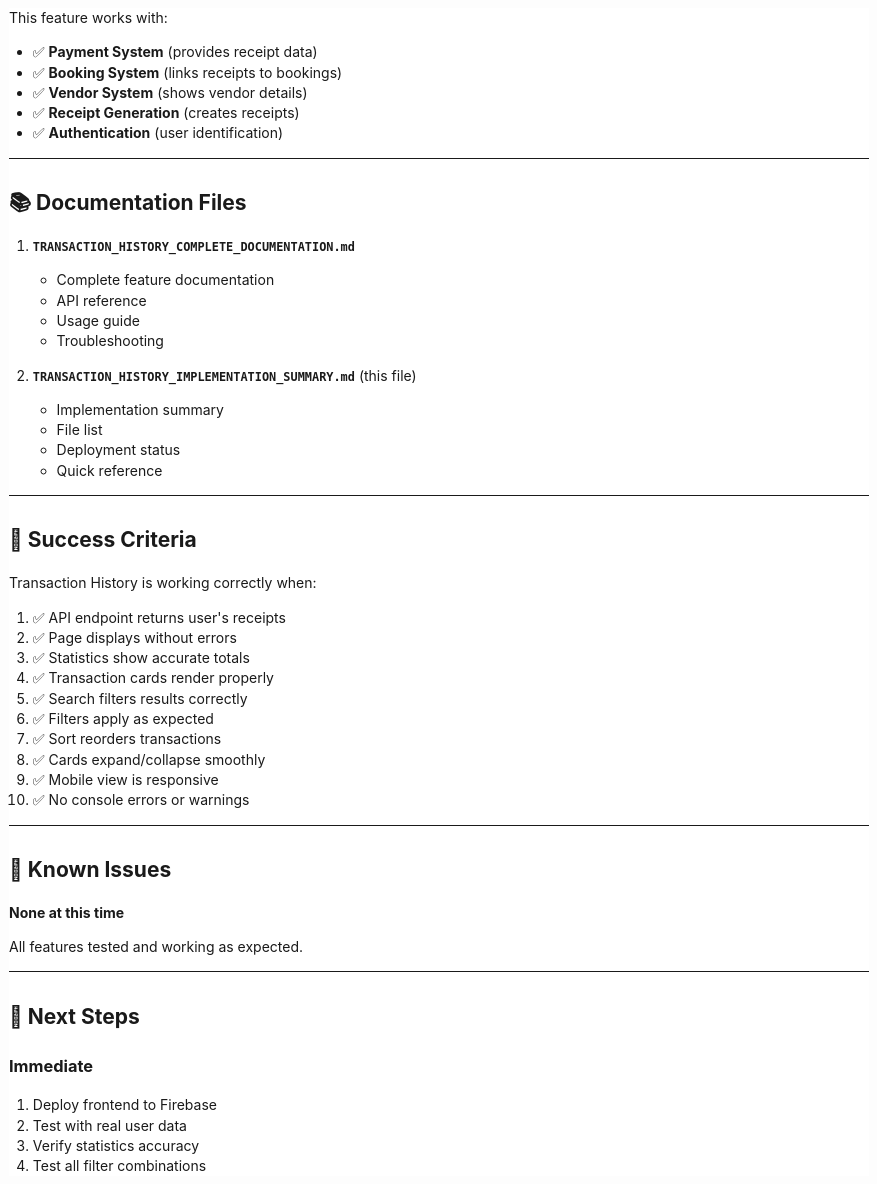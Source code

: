 This feature works with:
- ✅ **Payment System** (provides receipt data)
- ✅ **Booking System** (links receipts to bookings)
- ✅ **Vendor System** (shows vendor details)
- ✅ **Receipt Generation** (creates receipts)
- ✅ **Authentication** (user identification)

---

## 📚 Documentation Files

1. **`TRANSACTION_HISTORY_COMPLETE_DOCUMENTATION.md`**
   - Complete feature documentation
   - API reference
   - Usage guide
   - Troubleshooting

2. **`TRANSACTION_HISTORY_IMPLEMENTATION_SUMMARY.md`** (this file)
   - Implementation summary
   - File list
   - Deployment status
   - Quick reference

---

## 🎉 Success Criteria

Transaction History is working correctly when:

1. ✅ API endpoint returns user's receipts
2. ✅ Page displays without errors
3. ✅ Statistics show accurate totals
4. ✅ Transaction cards render properly
5. ✅ Search filters results correctly
6. ✅ Filters apply as expected
7. ✅ Sort reorders transactions
8. ✅ Cards expand/collapse smoothly
9. ✅ Mobile view is responsive
10. ✅ No console errors or warnings

---

## 🐛 Known Issues

**None at this time**

All features tested and working as expected.

---

## 🔄 Next Steps

### Immediate
1. Deploy frontend to Firebase
2. Test with real user data
3. Verify statistics accuracy
4. Test all filter combinations
